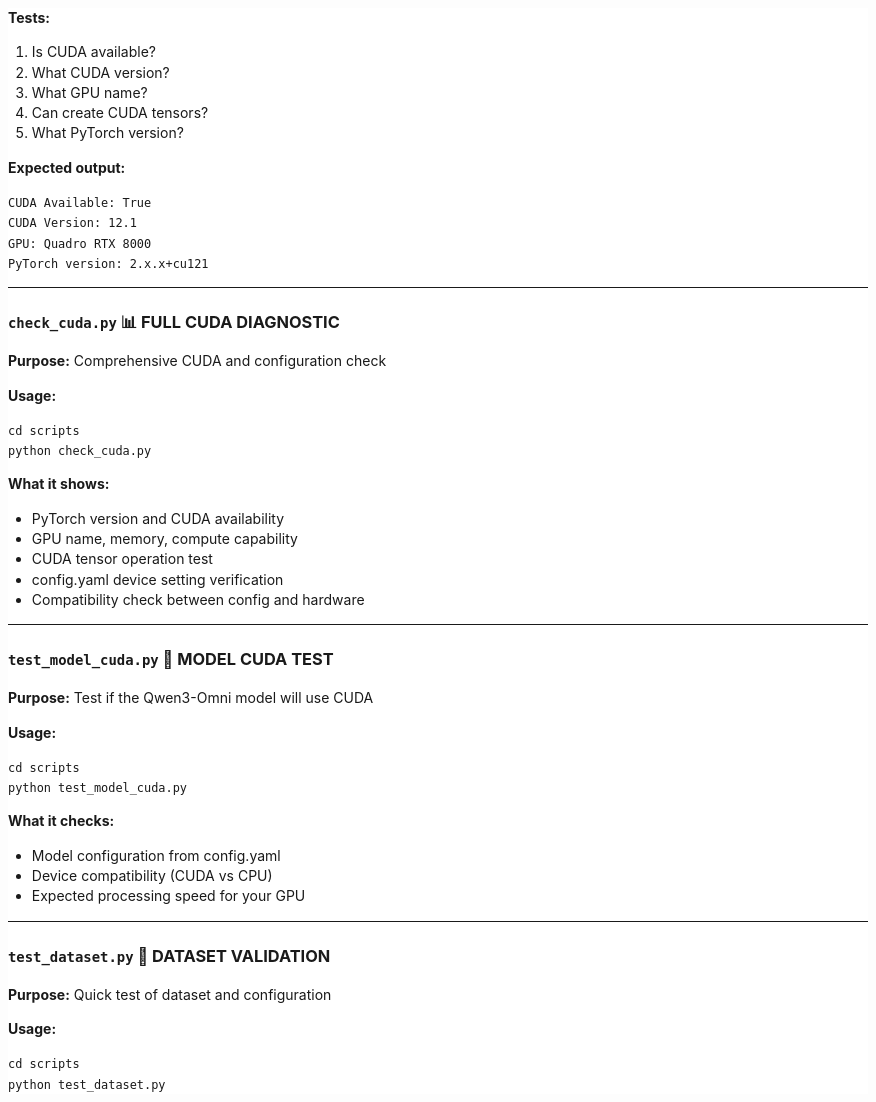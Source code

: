 **Tests:**
1. Is CUDA available?
2. What CUDA version?
3. What GPU name?
4. Can create CUDA tensors?
5. What PyTorch version?

**Expected output:**
```
CUDA Available: True
CUDA Version: 12.1
GPU: Quadro RTX 8000
PyTorch version: 2.x.x+cu121
```

---

### `check_cuda.py` 📊 FULL CUDA DIAGNOSTIC
**Purpose:** Comprehensive CUDA and configuration check

**Usage:**
```batch
cd scripts
python check_cuda.py
```

**What it shows:**
- PyTorch version and CUDA availability
- GPU name, memory, compute capability
- CUDA tensor operation test
- config.yaml device setting verification
- Compatibility check between config and hardware

---

### `test_model_cuda.py` 🎯 MODEL CUDA TEST
**Purpose:** Test if the Qwen3-Omni model will use CUDA

**Usage:**
```batch
cd scripts
python test_model_cuda.py
```

**What it checks:**
- Model configuration from config.yaml
- Device compatibility (CUDA vs CPU)
- Expected processing speed for your GPU

---

### `test_dataset.py` 📁 DATASET VALIDATION
**Purpose:** Quick test of dataset and configuration

**Usage:**
```batch
cd scripts
python test_dataset.py
```
